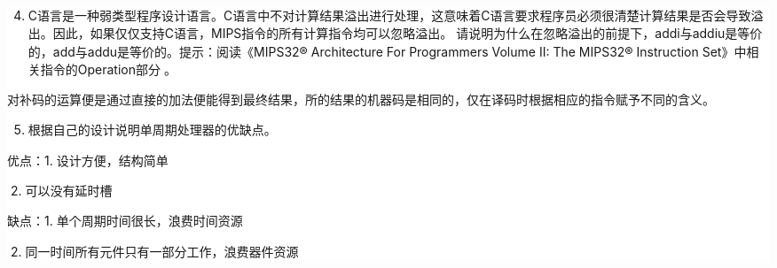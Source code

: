 4. C语言是一种弱类型程序设计语言。C语言中不对计算结果溢出进行处理，这意味着C语言要求程序员必须很清楚计算结果是否会导致溢出。因此，如果仅仅支持C语言，MIPS指令的所有计算指令均可以忽略溢出。 请说明为什么在忽略溢出的前提下，addi与addiu是等价的，add与addu是等价的。提示：阅读《MIPS32® Architecture For Programmers Volume II: The MIPS32® Instruction Set》中相关指令的Operation部分 。

对补码的运算便是通过直接的加法便能得到最终结果，所的结果的机器码是相同的，仅在译码时根据相应的指令赋予不同的含义。

5. 根据自己的设计说明单周期处理器的优缺点。

优点：1. 设计方便，结构简单

​			2. 可以没有延时槽

缺点：1. 单个周期时间很长，浪费时间资源

​			2. 同一时间所有元件只有一部分工作，浪费器件资源